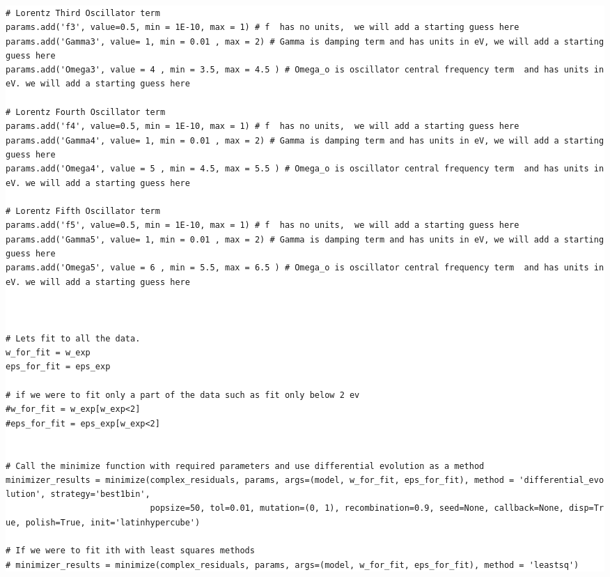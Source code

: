     # Lorentz Third Oscillator term
    params.add('f3', value=0.5, min = 1E-10, max = 1) # f  has no units,  we will add a starting guess here 
    params.add('Gamma3', value= 1, min = 0.01 , max = 2) # Gamma is damping term and has units in eV, we will add a starting guess here
    params.add('Omega3', value = 4 , min = 3.5, max = 4.5 ) # Omega_o is oscillator central frequency term  and has units in eV. we will add a starting guess here

    # Lorentz Fourth Oscillator term
    params.add('f4', value=0.5, min = 1E-10, max = 1) # f  has no units,  we will add a starting guess here 
    params.add('Gamma4', value= 1, min = 0.01 , max = 2) # Gamma is damping term and has units in eV, we will add a starting guess here
    params.add('Omega4', value = 5 , min = 4.5, max = 5.5 ) # Omega_o is oscillator central frequency term  and has units in eV. we will add a starting guess here

    # Lorentz Fifth Oscillator term
    params.add('f5', value=0.5, min = 1E-10, max = 1) # f  has no units,  we will add a starting guess here 
    params.add('Gamma5', value= 1, min = 0.01 , max = 2) # Gamma is damping term and has units in eV, we will add a starting guess here
    params.add('Omega5', value = 6 , min = 5.5, max = 6.5 ) # Omega_o is oscillator central frequency term  and has units in eV. we will add a starting guess here



    # Lets fit to all the data.
    w_for_fit = w_exp
    eps_for_fit = eps_exp

    # if we were to fit only a part of the data such as fit only below 2 ev
    #w_for_fit = w_exp[w_exp<2]
    #eps_for_fit = eps_exp[w_exp<2]


    # Call the minimize function with required parameters and use differential evolution as a method 
    minimizer_results = minimize(complex_residuals, params, args=(model, w_for_fit, eps_for_fit), method = 'differential_evolution', strategy='best1bin',
                                 popsize=50, tol=0.01, mutation=(0, 1), recombination=0.9, seed=None, callback=None, disp=True, polish=True, init='latinhypercube')

    # If we were to fit ith with least squares methods
    # minimizer_results = minimize(complex_residuals, params, args=(model, w_for_fit, eps_for_fit), method = 'leastsq')
                                 
